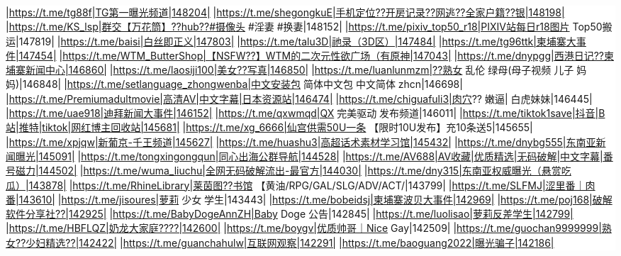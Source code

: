 |https://t.me/tg88f|TG第一曝光频道|148204|
|https://t.me/shegongkuE|手机定位??开房记录??网逃??全家户籍??银|148198|
|https://t.me/KS_lsp|群交【万花筒】??hub??#摄像头 #淫妻 #换妻|148152|
|https://t.me/pixiv_top50_r18|PIXIV站每日r18图片 Top50搬运|147819|
|https://t.me/baisi|白丝即正义|147803|
|https://t.me/talu3D|祂录（3D区）|147484|
|https://t.me/tg96ttk|柬埔寨大事件|147454|
|https://t.me/WTM_ButterShop|【NSFW??】WTM的二次元性欲广场（有原神|147043|
|https://t.me/dnypgg|西港日记??柬埔寨新闻中心|146860|
|https://t.me/laosiji100|美女??写真|146850|
|https://t.me/luanlunmzm|??熟女 乱伦 绿母(母子视频 儿子 妈妈)|146848|
|https://t.me/setlanguage_zhongwenba|中文安装包 简体中文包 中文简体 zhcn|146698|
|https://t.me/Premiumadultmovie|高清AV|中文字幕|日本资源站|146474|
|https://t.me/chiguafuli3|肉穴?? 嫩逼| 白虎妹妹|146445|
|https://t.me/uae918|迪拜新闻大事件|146152|
|https://t.me/qxwmqd|QX 完美驱动 发布频道|146011|
|https://t.me/tiktok1save|抖音|B站|推特|tiktok|网红博主回收站|145681|
|https://t.me/xg_6666|仙宫供需50U一条 【限时10U发布】充10条送5|145655|
|https://t.me/xpjqw|新葡京-千王频道|145627|
|https://t.me/huashu3|高超话术素材学习馆|145432|
|https://t.me/dnybg555|东南亚新闻曝光|145091|
|https://t.me/tongxingongqun|同心出海公群导航|144528|
|https://t.me/AV688|AV收藏|优质精选|无码破解|中文字幕|番号磁力|144502|
|https://t.me/wuma_liuchu|全网无码破解流出-最官方|144030|
|https://t.me/dny315|东南亚权威曝光（悬赏吃瓜）|143878|
|https://t.me/RhineLibrary|莱茵图??书馆 【黄油/RPG/GAL/SLG/ADV/ACT/|143799|
|https://t.me/SLFMJ|涩里番｜肉番|143610|
|https://t.me/jisoures|萝莉 少女 学生|143443|
|https://t.me/bobeidsj|柬埔寨波贝大事件|142969|
|https://t.me/poj168|破解软件分享社??|142925|
|https://t.me/BabyDogeAnnZH|Baby Doge 公告|142845|
|https://t.me/luolisao|萝莉反差学生|142799|
|https://t.me/HBFLQZ|奶龙大家庭????|142600|
|https://t.me/boygv|优质帅哥｜Nice Gay|142509|
|https://t.me/guochan9999999|熟女??少妇精选??|142422|
|https://t.me/guanchahulw|互联网观察|142291|
|https://t.me/baoguang2022|曝光骗子|142186|